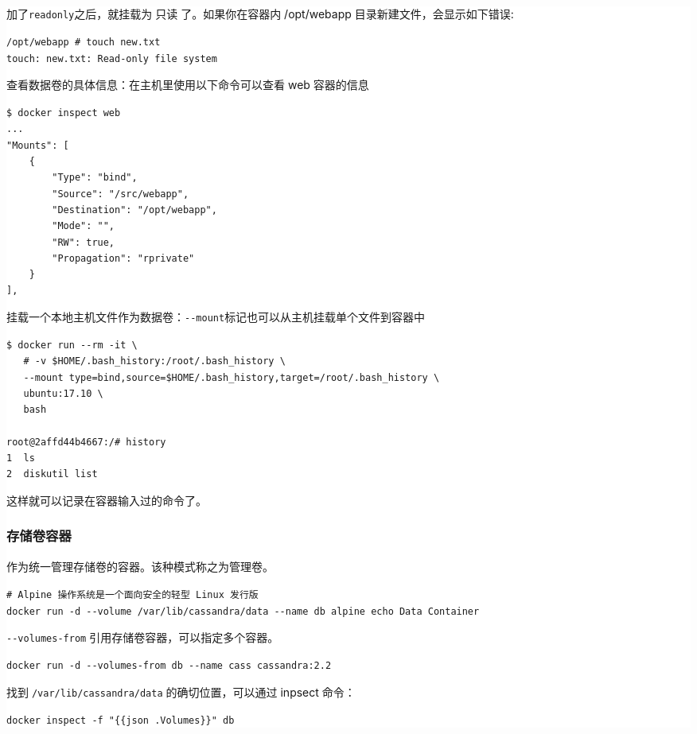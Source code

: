 加了`readonly`之后，就挂载为 只读 了。如果你在容器内 /opt/webapp 目录新建文件，会显示如下错误:

```shell
/opt/webapp # touch new.txt
touch: new.txt: Read-only file system
```

查看数据卷的具体信息：在主机里使用以下命令可以查看 web 容器的信息

```shell
$ docker inspect web
...
"Mounts": [
    {
        "Type": "bind",
        "Source": "/src/webapp",
        "Destination": "/opt/webapp",
        "Mode": "",
        "RW": true,
        "Propagation": "rprivate"
    }
],
```

挂载一个本地主机文件作为数据卷：`--mount`标记也可以从主机挂载单个文件到容器中

```shell
$ docker run --rm -it \
   # -v $HOME/.bash_history:/root/.bash_history \
   --mount type=bind,source=$HOME/.bash_history,target=/root/.bash_history \
   ubuntu:17.10 \
   bash

root@2affd44b4667:/# history
1  ls
2  diskutil list
```

这样就可以记录在容器输入过的命令了。

### 存储卷容器

作为统一管理存储卷的容器。该种模式称之为管理卷。

```shell
# Alpine 操作系统是一个面向安全的轻型 Linux 发行版
docker run -d --volume /var/lib/cassandra/data --name db alpine echo Data Container
```

`--volumes-from` 引用存储卷容器，可以指定多个容器。

```shell
docker run -d --volumes-from db --name cass cassandra:2.2
```

找到 `/var/lib/cassandra/data` 的确切位置，可以通过 inpsect 命令：

```shell
docker inspect -f "{{json .Volumes}}" db
```
